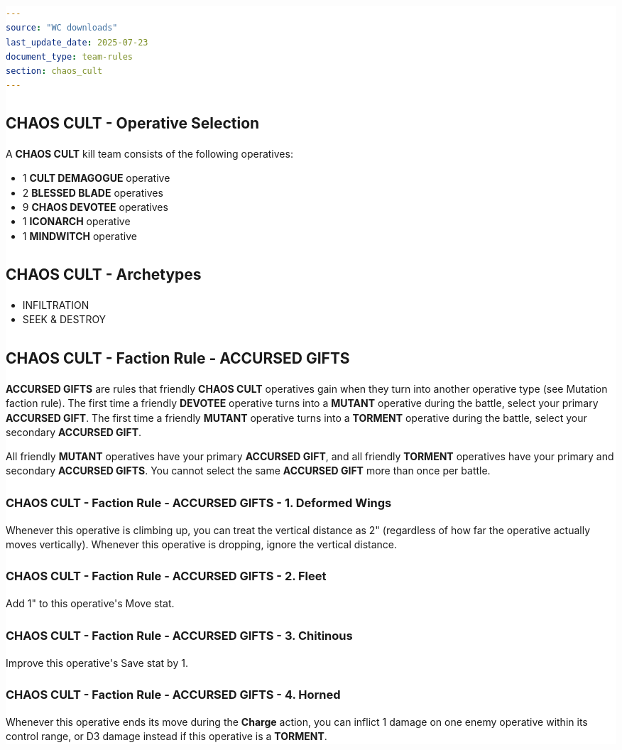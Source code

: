 ```yaml
---
source: "WC downloads"
last_update_date: 2025-07-23
document_type: team-rules
section: chaos_cult
---
```


## CHAOS CULT - Operative Selection
A **CHAOS CULT** kill team consists of the following operatives:
- 1 **CULT DEMAGOGUE** operative
- 2 **BLESSED BLADE** operatives
- 9 **CHAOS DEVOTEE** operatives
- 1 **ICONARCH** operative
- 1 **MINDWITCH** operative

## CHAOS CULT - Archetypes
- INFILTRATION
- SEEK & DESTROY

## CHAOS CULT - Faction Rule - ACCURSED GIFTS
**ACCURSED GIFTS** are rules that friendly **CHAOS CULT** operatives gain when they turn into another operative type (see Mutation faction rule). The first time a friendly **DEVOTEE** operative turns into a **MUTANT** operative during the battle, select your primary **ACCURSED GIFT**. The first time a friendly **MUTANT** operative turns into a **TORMENT** operative during the battle, select your secondary **ACCURSED GIFT**.

All friendly **MUTANT** operatives have your primary **ACCURSED GIFT**, and all friendly **TORMENT** operatives have your primary and secondary **ACCURSED GIFTS**. You cannot select the same **ACCURSED GIFT** more than once per battle.

### CHAOS CULT - Faction Rule - ACCURSED GIFTS - 1. Deformed Wings
Whenever this operative is climbing up, you can treat the vertical distance as 2" (regardless of how far the operative actually moves vertically). Whenever this operative is dropping, ignore the vertical distance.

### CHAOS CULT - Faction Rule - ACCURSED GIFTS - 2. Fleet
Add 1" to this operative's Move stat.

### CHAOS CULT - Faction Rule - ACCURSED GIFTS - 3. Chitinous
Improve this operative's Save stat by 1.

### CHAOS CULT - Faction Rule - ACCURSED GIFTS - 4. Horned
Whenever this operative ends its move during the **Charge** action, you can inflict 1 damage on one enemy operative within its control range, or D3 damage instead if this operative is a **TORMENT**.
